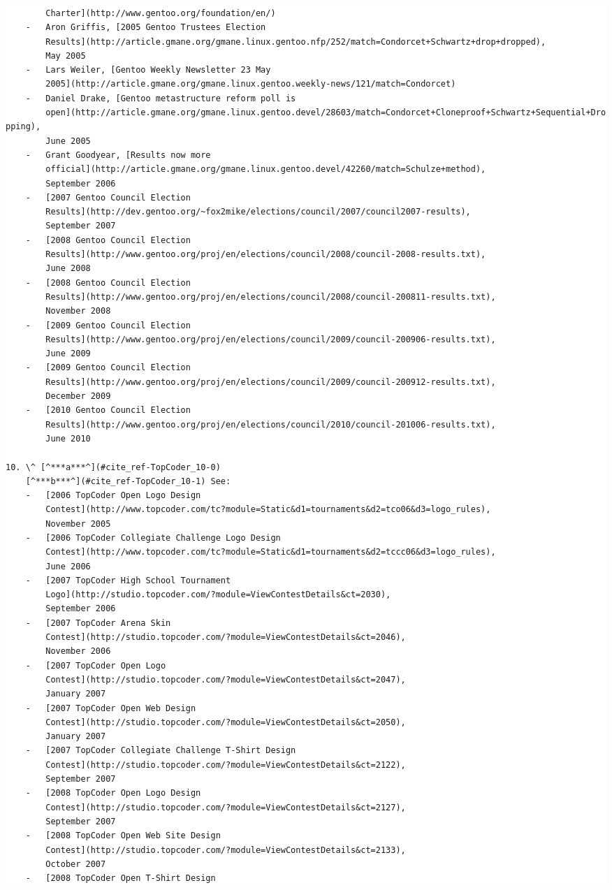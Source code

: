 ~~~~
        Charter](http://www.gentoo.org/foundation/en/)
    -   Aron Griffis, [2005 Gentoo Trustees Election
        Results](http://article.gmane.org/gmane.linux.gentoo.nfp/252/match=Condorcet+Schwartz+drop+dropped),
        May 2005
    -   Lars Weiler, [Gentoo Weekly Newsletter 23 May
        2005](http://article.gmane.org/gmane.linux.gentoo.weekly-news/121/match=Condorcet)
    -   Daniel Drake, [Gentoo metastructure reform poll is
        open](http://article.gmane.org/gmane.linux.gentoo.devel/28603/match=Condorcet+Cloneproof+Schwartz+Sequential+Dropping),
        June 2005
    -   Grant Goodyear, [Results now more
        official](http://article.gmane.org/gmane.linux.gentoo.devel/42260/match=Schulze+method),
        September 2006
    -   [2007 Gentoo Council Election
        Results](http://dev.gentoo.org/~fox2mike/elections/council/2007/council2007-results),
        September 2007
    -   [2008 Gentoo Council Election
        Results](http://www.gentoo.org/proj/en/elections/council/2008/council-2008-results.txt),
        June 2008
    -   [2008 Gentoo Council Election
        Results](http://www.gentoo.org/proj/en/elections/council/2008/council-200811-results.txt),
        November 2008
    -   [2009 Gentoo Council Election
        Results](http://www.gentoo.org/proj/en/elections/council/2009/council-200906-results.txt),
        June 2009
    -   [2009 Gentoo Council Election
        Results](http://www.gentoo.org/proj/en/elections/council/2009/council-200912-results.txt),
        December 2009
    -   [2010 Gentoo Council Election
        Results](http://www.gentoo.org/proj/en/elections/council/2010/council-201006-results.txt),
        June 2010

10. \^ [^***a***^](#cite_ref-TopCoder_10-0)
    [^***b***^](#cite_ref-TopCoder_10-1) See:
    -   [2006 TopCoder Open Logo Design
        Contest](http://www.topcoder.com/tc?module=Static&d1=tournaments&d2=tco06&d3=logo_rules),
        November 2005
    -   [2006 TopCoder Collegiate Challenge Logo Design
        Contest](http://www.topcoder.com/tc?module=Static&d1=tournaments&d2=tccc06&d3=logo_rules),
        June 2006
    -   [2007 TopCoder High School Tournament
        Logo](http://studio.topcoder.com/?module=ViewContestDetails&ct=2030),
        September 2006
    -   [2007 TopCoder Arena Skin
        Contest](http://studio.topcoder.com/?module=ViewContestDetails&ct=2046),
        November 2006
    -   [2007 TopCoder Open Logo
        Contest](http://studio.topcoder.com/?module=ViewContestDetails&ct=2047),
        January 2007
    -   [2007 TopCoder Open Web Design
        Contest](http://studio.topcoder.com/?module=ViewContestDetails&ct=2050),
        January 2007
    -   [2007 TopCoder Collegiate Challenge T-Shirt Design
        Contest](http://studio.topcoder.com/?module=ViewContestDetails&ct=2122),
        September 2007
    -   [2008 TopCoder Open Logo Design
        Contest](http://studio.topcoder.com/?module=ViewContestDetails&ct=2127),
        September 2007
    -   [2008 TopCoder Open Web Site Design
        Contest](http://studio.topcoder.com/?module=ViewContestDetails&ct=2133),
        October 2007
    -   [2008 TopCoder Open T-Shirt Design
~~~~